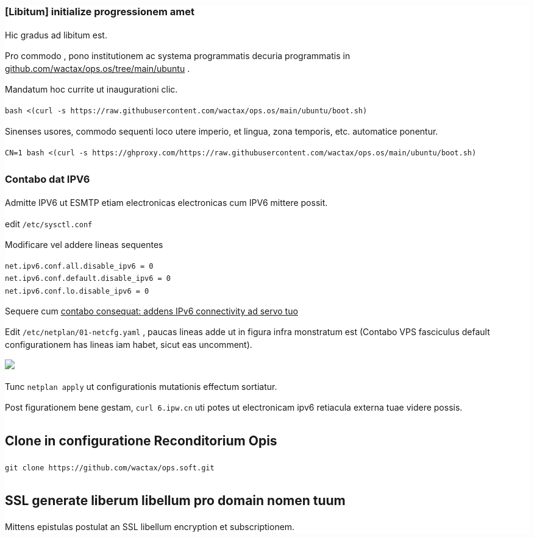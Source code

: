 ### [Libitum] initialize progressionem amet

Hic gradus ad libitum est.

Pro commodo , pono institutionem ac systema programmatis decuria programmatis in [github.com/wactax/ops.os/tree/main/ubuntu](https://github.com/wactax/ops.os/tree/main/ubuntu) .

Mandatum hoc currite ut inaugurationi clic.

```
bash <(curl -s https://raw.githubusercontent.com/wactax/ops.os/main/ubuntu/boot.sh)
```

Sinenses usores, commodo sequenti loco utere imperio, et lingua, zona temporis, etc. automatice ponentur.

```
CN=1 bash <(curl -s https://ghproxy.com/https://raw.githubusercontent.com/wactax/ops.os/main/ubuntu/boot.sh)
```

### Contabo dat IPV6

Admitte IPV6 ut ESMTP etiam electronicas electronicas cum IPV6 mittere possit.

edit `/etc/sysctl.conf`

Modificare vel addere lineas sequentes

```
net.ipv6.conf.all.disable_ipv6 = 0
net.ipv6.conf.default.disable_ipv6 = 0
net.ipv6.conf.lo.disable_ipv6 = 0
```

Sequere cum [contabo consequat: addens IPv6 connectivity ad servo tuo](https://contabo.com/blog/adding-ipv6-connectivity-to-your-server/)

Edit `/etc/netplan/01-netcfg.yaml` , paucas lineas adde ut in figura infra monstratum est (Contabo VPS fasciculus default configurationem has lineas iam habet, sicut eas uncomment).

![](https://pub-b8db533c86124200a9d799bf3ba88099.r2.dev/2023/03/5MEi41I.webp)

Tunc `netplan apply` ut configurationis mutationis effectum sortiatur.

Post figurationem bene gestam, `curl 6.ipw.cn` uti potes ut electronicam ipv6 retiacula externa tuae videre possis.

## Clone in configuratione Reconditorium Opis

```
git clone https://github.com/wactax/ops.soft.git
```

## SSL generate liberum libellum pro domain nomen tuum

Mittens epistulas postulat an SSL libellum encryption et subscriptionem.
